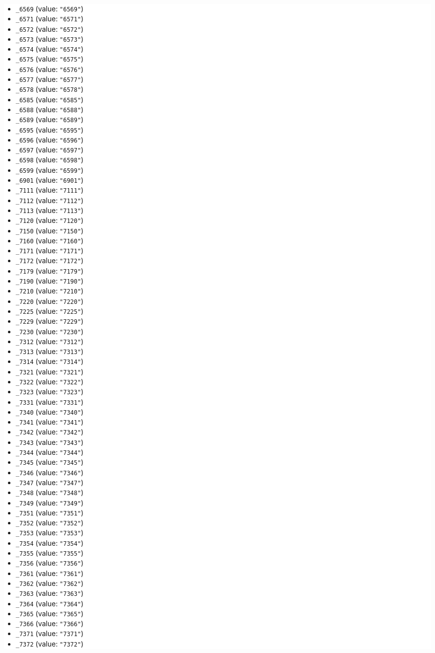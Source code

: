 * `_6569` (value: `"6569"`)
* `_6571` (value: `"6571"`)
* `_6572` (value: `"6572"`)
* `_6573` (value: `"6573"`)
* `_6574` (value: `"6574"`)
* `_6575` (value: `"6575"`)
* `_6576` (value: `"6576"`)
* `_6577` (value: `"6577"`)
* `_6578` (value: `"6578"`)
* `_6585` (value: `"6585"`)
* `_6588` (value: `"6588"`)
* `_6589` (value: `"6589"`)
* `_6595` (value: `"6595"`)
* `_6596` (value: `"6596"`)
* `_6597` (value: `"6597"`)
* `_6598` (value: `"6598"`)
* `_6599` (value: `"6599"`)
* `_6901` (value: `"6901"`)
* `_7111` (value: `"7111"`)
* `_7112` (value: `"7112"`)
* `_7113` (value: `"7113"`)
* `_7120` (value: `"7120"`)
* `_7150` (value: `"7150"`)
* `_7160` (value: `"7160"`)
* `_7171` (value: `"7171"`)
* `_7172` (value: `"7172"`)
* `_7179` (value: `"7179"`)
* `_7190` (value: `"7190"`)
* `_7210` (value: `"7210"`)
* `_7220` (value: `"7220"`)
* `_7225` (value: `"7225"`)
* `_7229` (value: `"7229"`)
* `_7230` (value: `"7230"`)
* `_7312` (value: `"7312"`)
* `_7313` (value: `"7313"`)
* `_7314` (value: `"7314"`)
* `_7321` (value: `"7321"`)
* `_7322` (value: `"7322"`)
* `_7323` (value: `"7323"`)
* `_7331` (value: `"7331"`)
* `_7340` (value: `"7340"`)
* `_7341` (value: `"7341"`)
* `_7342` (value: `"7342"`)
* `_7343` (value: `"7343"`)
* `_7344` (value: `"7344"`)
* `_7345` (value: `"7345"`)
* `_7346` (value: `"7346"`)
* `_7347` (value: `"7347"`)
* `_7348` (value: `"7348"`)
* `_7349` (value: `"7349"`)
* `_7351` (value: `"7351"`)
* `_7352` (value: `"7352"`)
* `_7353` (value: `"7353"`)
* `_7354` (value: `"7354"`)
* `_7355` (value: `"7355"`)
* `_7356` (value: `"7356"`)
* `_7361` (value: `"7361"`)
* `_7362` (value: `"7362"`)
* `_7363` (value: `"7363"`)
* `_7364` (value: `"7364"`)
* `_7365` (value: `"7365"`)
* `_7366` (value: `"7366"`)
* `_7371` (value: `"7371"`)
* `_7372` (value: `"7372"`)
